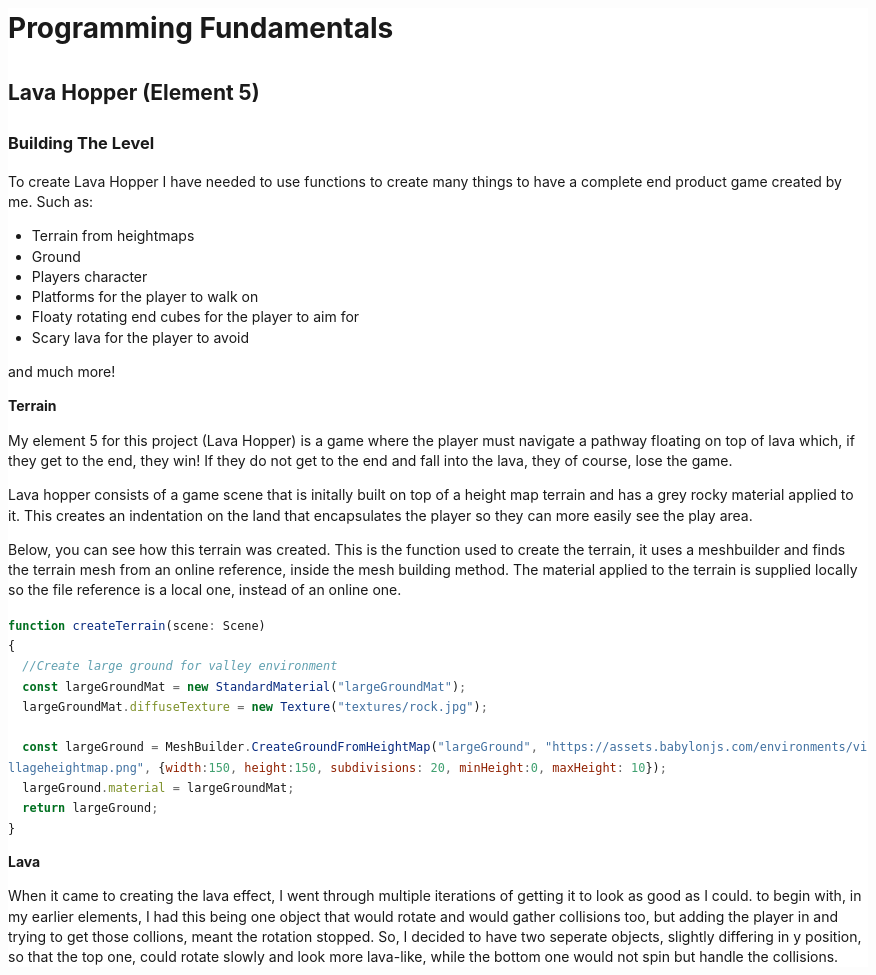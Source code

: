 # Programming Fundamentals
## Lava Hopper (Element 5)
### Building The Level

To create Lava Hopper I have needed to use functions to create many things to have a complete end product game created by me. Such as:

- Terrain from heightmaps
- Ground
- Players character
- Platforms for the player to walk on
- Floaty rotating end cubes for the player to aim for
- Scary lava for the player to avoid

and much more!

**Terrain**

My element 5 for this project (Lava Hopper) is a game where the player must navigate a pathway floating on top of lava which, if they get to the end, they win! If they do not get to the end and fall into the lava, they of course, lose the game.

Lava hopper consists of a game scene that is initally built on top of a height map terrain and has a grey rocky material applied to it. This creates an indentation on the land that encapsulates the player so they can more easily see the play area.

Below, you can see how this terrain was created. This is the function used to create the terrain, it uses a meshbuilder and finds the terrain mesh from an online reference, inside the mesh building method. The material applied to the terrain is supplied locally so the file reference is a local one, instead of an online one.

```javascript
function createTerrain(scene: Scene)
{
  //Create large ground for valley environment
  const largeGroundMat = new StandardMaterial("largeGroundMat");
  largeGroundMat.diffuseTexture = new Texture("textures/rock.jpg");
  
  const largeGround = MeshBuilder.CreateGroundFromHeightMap("largeGround", "https://assets.babylonjs.com/environments/villageheightmap.png", {width:150, height:150, subdivisions: 20, minHeight:0, maxHeight: 10});
  largeGround.material = largeGroundMat;
  return largeGround;
}
```

**Lava**

When it came to creating the lava effect, I went through multiple iterations of getting it to look as good as I could. to begin with, in my earlier elements, I had this being one object that would rotate and would gather collisions too, but adding the player in and trying to get those collions, meant the rotation stopped. So, I decided to have two seperate objects, slightly differing in y position, so that the top one, could rotate slowly and look more lava-like, while the bottom one would not spin but handle the collisions.

